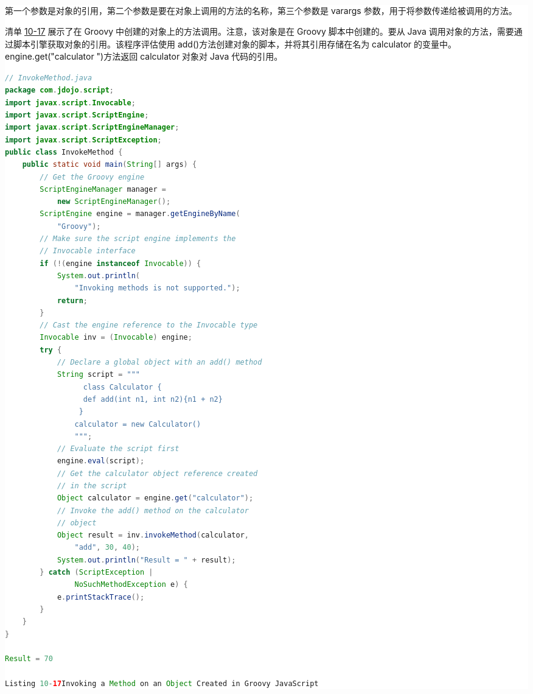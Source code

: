 第一个参数是对象的引用，第二个参数是要在对象上调用的方法的名称，第三个参数是 varargs 参数，用于将参数传递给被调用的方法。

清单 [10-17](#PC60) 展示了在 Groovy 中创建的对象上的方法调用。注意，该对象是在 Groovy 脚本中创建的。要从 Java 调用对象的方法，需要通过脚本引擎获取对象的引用。该程序评估使用 add()方法创建对象的脚本，并将其引用存储在名为 calculator 的变量中。engine.get("calculator ")方法返回 calculator 对象对 Java 代码的引用。

```java
// InvokeMethod.java
package com.jdojo.script;
import javax.script.Invocable;
import javax.script.ScriptEngine;
import javax.script.ScriptEngineManager;
import javax.script.ScriptException;
public class InvokeMethod {
    public static void main(String[] args) {
        // Get the Groovy engine
        ScriptEngineManager manager =
            new ScriptEngineManager();
        ScriptEngine engine = manager.getEngineByName(
            "Groovy");
        // Make sure the script engine implements the
        // Invocable interface
        if (!(engine instanceof Invocable)) {
            System.out.println(
                "Invoking methods is not supported.");
            return;
        }
        // Cast the engine reference to the Invocable type
        Invocable inv = (Invocable) engine;
        try {
            // Declare a global object with an add() method
            String script = """
                  class Calculator {
                  def add(int n1, int n2){n1 + n2}
                 }
                calculator = new Calculator()
                """;
            // Evaluate the script first
            engine.eval(script);
            // Get the calculator object reference created
            // in the script
            Object calculator = engine.get("calculator");
            // Invoke the add() method on the calculator
            // object
            Object result = inv.invokeMethod(calculator,
                "add", 30, 40);
            System.out.println("Result = " + result);
        } catch (ScriptException |
                NoSuchMethodException e) {
            e.printStackTrace();
        }
    }
}

Result = 70

Listing 10-17Invoking a Method on an Object Created in Groovy JavaScript

```
